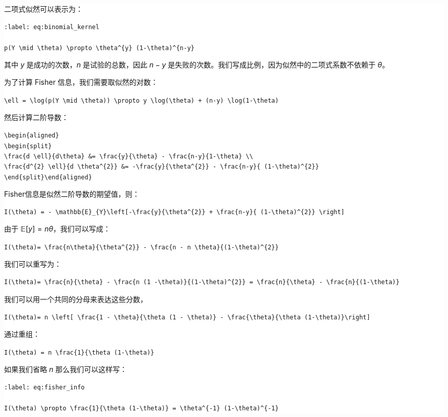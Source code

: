 二项式似然可以表示为：

```{math} 
:label: eq:binomial_kernel 

p(Y \mid \theta) \propto \theta^{y} (1-\theta)^{n-y} 
```

其中 $y$ 是成功的次数，$n$ 是试验的总数，因此 $n-y$ 是失败的次数。我们写成比例，因为似然中的二项式系数不依赖于 $\theta$。

为了计算 Fisher 信息，我们需要取似然的对数：

```{math} 
\ell = \log(p(Y \mid \theta)) \propto y \log(\theta) + (n-y) \log(1-\theta)
```

然后计算二阶导数：

```{math} 
\begin{aligned}
\begin{split}
\frac{d \ell}{d\theta} &= \frac{y}{\theta} - \frac{n-y}{1-\theta} \\
\frac{d^{2} \ell}{d \theta^{2}} &= -\frac{y}{\theta^{2}} - \frac{n-y}{ (1-\theta)^{2}}
\end{split}\end{aligned}
```

Fisher信息是似然二阶导数的期望值，则：

```{math} 
I(\theta) = - \mathbb{E}_{Y}\left[-\frac{y}{\theta^{2}} + \frac{n-y}{ (1-\theta)^{2}} \right]
```

由于 $\mathbb{E}[y] = n\theta$，我们可以写成：

```{math} 
I(\theta)= \frac{n\theta}{\theta^{2}} - \frac{n - n \theta}{(1-\theta)^{2}}
```

我们可以重写为：

```{math} 
I(\theta)= \frac{n}{\theta} - \frac{n (1 -\theta)}{(1-\theta)^{2}} = \frac{n}{\theta} - \frac{n}{(1-\theta)}
```

我们可以用一个共同的分母来表达这些分数，

```{math} 
I(\theta)= n \left[ \frac{1 - \theta}{\theta (1 - \theta)} - \frac{\theta}{\theta (1-\theta)}\right]
```

通过重组：

```{math} 
I(\theta) = n \frac{1}{\theta (1-\theta)}
```

如果我们省略 $n$ 那么我们可以这样写：

```{math} 
:label: eq:fisher_info 

I(\theta) \propto \frac{1}{\theta (1-\theta)} = \theta^{-1} (1-\theta)^{-1} 
```
